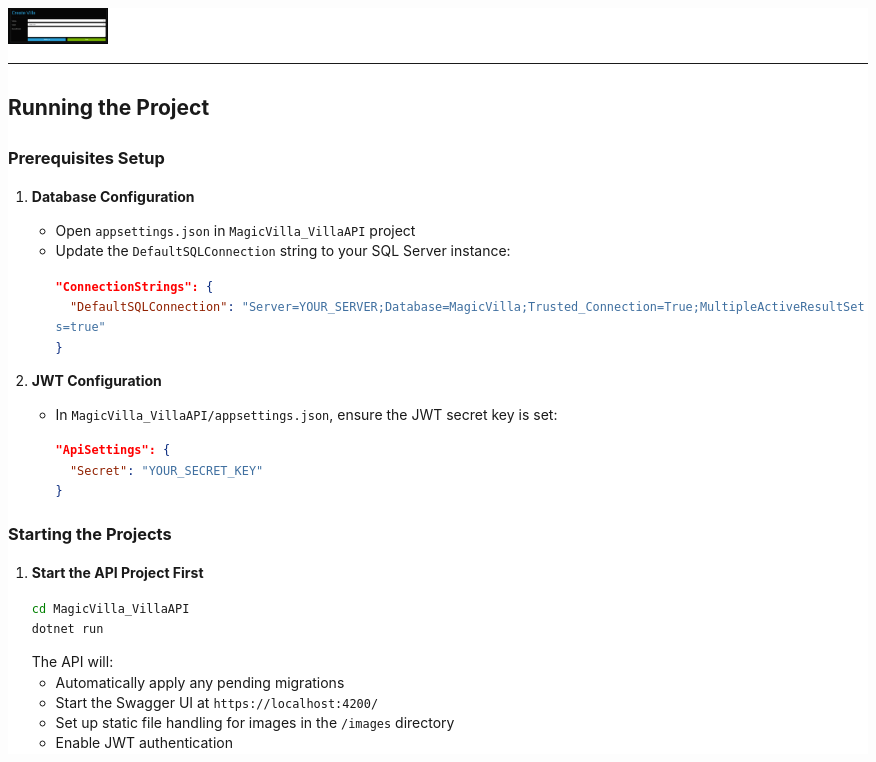    <img src="Screenshots/6.png" alt="image alt" style="max-width: 100px;" />
</p>

---

## Running the Project

### Prerequisites Setup

1. **Database Configuration**
   - Open `appsettings.json` in `MagicVilla_VillaAPI` project
   - Update the `DefaultSQLConnection` string to your SQL Server instance:
     ```json
     "ConnectionStrings": {
       "DefaultSQLConnection": "Server=YOUR_SERVER;Database=MagicVilla;Trusted_Connection=True;MultipleActiveResultSets=true"
     }
     ```

2. **JWT Configuration**
   - In `MagicVilla_VillaAPI/appsettings.json`, ensure the JWT secret key is set:
     ```json
     "ApiSettings": {
       "Secret": "YOUR_SECRET_KEY"
     }
     ```

### Starting the Projects

1. **Start the API Project First**
   ```bash
   cd MagicVilla_VillaAPI
   dotnet run
   ```
   The API will:
   - Automatically apply any pending migrations
   - Start the Swagger UI at `https://localhost:4200/`
   - Set up static file handling for images in the `/images` directory
   - Enable JWT authentication
